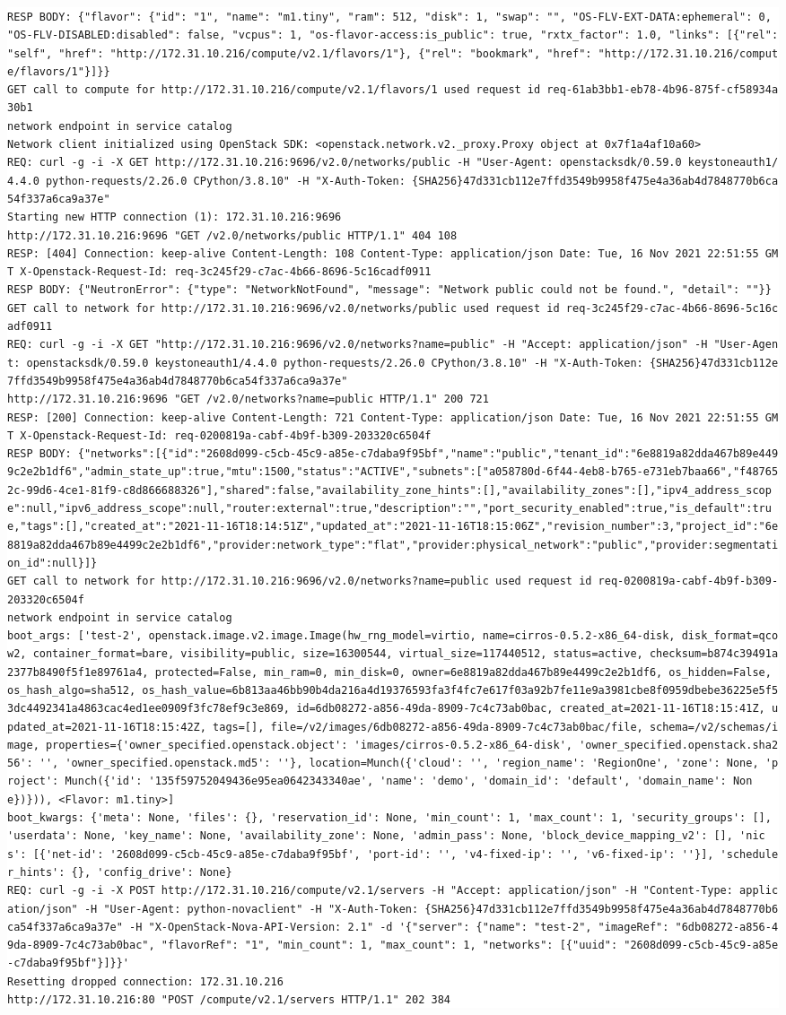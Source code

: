 ```
RESP BODY: {"flavor": {"id": "1", "name": "m1.tiny", "ram": 512, "disk": 1, "swap": "", "OS-FLV-EXT-DATA:ephemeral": 0, "OS-FLV-DISABLED:disabled": false, "vcpus": 1, "os-flavor-access:is_public": true, "rxtx_factor": 1.0, "links": [{"rel": "self", "href": "http://172.31.10.216/compute/v2.1/flavors/1"}, {"rel": "bookmark", "href": "http://172.31.10.216/compute/flavors/1"}]}}
GET call to compute for http://172.31.10.216/compute/v2.1/flavors/1 used request id req-61ab3bb1-eb78-4b96-875f-cf58934a30b1
network endpoint in service catalog
Network client initialized using OpenStack SDK: <openstack.network.v2._proxy.Proxy object at 0x7f1a4af10a60>
REQ: curl -g -i -X GET http://172.31.10.216:9696/v2.0/networks/public -H "User-Agent: openstacksdk/0.59.0 keystoneauth1/4.4.0 python-requests/2.26.0 CPython/3.8.10" -H "X-Auth-Token: {SHA256}47d331cb112e7ffd3549b9958f475e4a36ab4d7848770b6ca54f337a6ca9a37e"
Starting new HTTP connection (1): 172.31.10.216:9696
http://172.31.10.216:9696 "GET /v2.0/networks/public HTTP/1.1" 404 108
RESP: [404] Connection: keep-alive Content-Length: 108 Content-Type: application/json Date: Tue, 16 Nov 2021 22:51:55 GMT X-Openstack-Request-Id: req-3c245f29-c7ac-4b66-8696-5c16cadf0911
RESP BODY: {"NeutronError": {"type": "NetworkNotFound", "message": "Network public could not be found.", "detail": ""}}
GET call to network for http://172.31.10.216:9696/v2.0/networks/public used request id req-3c245f29-c7ac-4b66-8696-5c16cadf0911
REQ: curl -g -i -X GET "http://172.31.10.216:9696/v2.0/networks?name=public" -H "Accept: application/json" -H "User-Agent: openstacksdk/0.59.0 keystoneauth1/4.4.0 python-requests/2.26.0 CPython/3.8.10" -H "X-Auth-Token: {SHA256}47d331cb112e7ffd3549b9958f475e4a36ab4d7848770b6ca54f337a6ca9a37e"
http://172.31.10.216:9696 "GET /v2.0/networks?name=public HTTP/1.1" 200 721
RESP: [200] Connection: keep-alive Content-Length: 721 Content-Type: application/json Date: Tue, 16 Nov 2021 22:51:55 GMT X-Openstack-Request-Id: req-0200819a-cabf-4b9f-b309-203320c6504f
RESP BODY: {"networks":[{"id":"2608d099-c5cb-45c9-a85e-c7daba9f95bf","name":"public","tenant_id":"6e8819a82dda467b89e4499c2e2b1df6","admin_state_up":true,"mtu":1500,"status":"ACTIVE","subnets":["a058780d-6f44-4eb8-b765-e731eb7baa66","f487652c-99d6-4ce1-81f9-c8d866688326"],"shared":false,"availability_zone_hints":[],"availability_zones":[],"ipv4_address_scope":null,"ipv6_address_scope":null,"router:external":true,"description":"","port_security_enabled":true,"is_default":true,"tags":[],"created_at":"2021-11-16T18:14:51Z","updated_at":"2021-11-16T18:15:06Z","revision_number":3,"project_id":"6e8819a82dda467b89e4499c2e2b1df6","provider:network_type":"flat","provider:physical_network":"public","provider:segmentation_id":null}]}
GET call to network for http://172.31.10.216:9696/v2.0/networks?name=public used request id req-0200819a-cabf-4b9f-b309-203320c6504f
network endpoint in service catalog
boot_args: ['test-2', openstack.image.v2.image.Image(hw_rng_model=virtio, name=cirros-0.5.2-x86_64-disk, disk_format=qcow2, container_format=bare, visibility=public, size=16300544, virtual_size=117440512, status=active, checksum=b874c39491a2377b8490f5f1e89761a4, protected=False, min_ram=0, min_disk=0, owner=6e8819a82dda467b89e4499c2e2b1df6, os_hidden=False, os_hash_algo=sha512, os_hash_value=6b813aa46bb90b4da216a4d19376593fa3f4fc7e617f03a92b7fe11e9a3981cbe8f0959dbebe36225e5f53dc4492341a4863cac4ed1ee0909f3fc78ef9c3e869, id=6db08272-a856-49da-8909-7c4c73ab0bac, created_at=2021-11-16T18:15:41Z, updated_at=2021-11-16T18:15:42Z, tags=[], file=/v2/images/6db08272-a856-49da-8909-7c4c73ab0bac/file, schema=/v2/schemas/image, properties={'owner_specified.openstack.object': 'images/cirros-0.5.2-x86_64-disk', 'owner_specified.openstack.sha256': '', 'owner_specified.openstack.md5': ''}, location=Munch({'cloud': '', 'region_name': 'RegionOne', 'zone': None, 'project': Munch({'id': '135f59752049436e95ea0642343340ae', 'name': 'demo', 'domain_id': 'default', 'domain_name': None})})), <Flavor: m1.tiny>]
boot_kwargs: {'meta': None, 'files': {}, 'reservation_id': None, 'min_count': 1, 'max_count': 1, 'security_groups': [], 'userdata': None, 'key_name': None, 'availability_zone': None, 'admin_pass': None, 'block_device_mapping_v2': [], 'nics': [{'net-id': '2608d099-c5cb-45c9-a85e-c7daba9f95bf', 'port-id': '', 'v4-fixed-ip': '', 'v6-fixed-ip': ''}], 'scheduler_hints': {}, 'config_drive': None}
REQ: curl -g -i -X POST http://172.31.10.216/compute/v2.1/servers -H "Accept: application/json" -H "Content-Type: application/json" -H "User-Agent: python-novaclient" -H "X-Auth-Token: {SHA256}47d331cb112e7ffd3549b9958f475e4a36ab4d7848770b6ca54f337a6ca9a37e" -H "X-OpenStack-Nova-API-Version: 2.1" -d '{"server": {"name": "test-2", "imageRef": "6db08272-a856-49da-8909-7c4c73ab0bac", "flavorRef": "1", "min_count": 1, "max_count": 1, "networks": [{"uuid": "2608d099-c5cb-45c9-a85e-c7daba9f95bf"}]}}'
Resetting dropped connection: 172.31.10.216
http://172.31.10.216:80 "POST /compute/v2.1/servers HTTP/1.1" 202 384
```